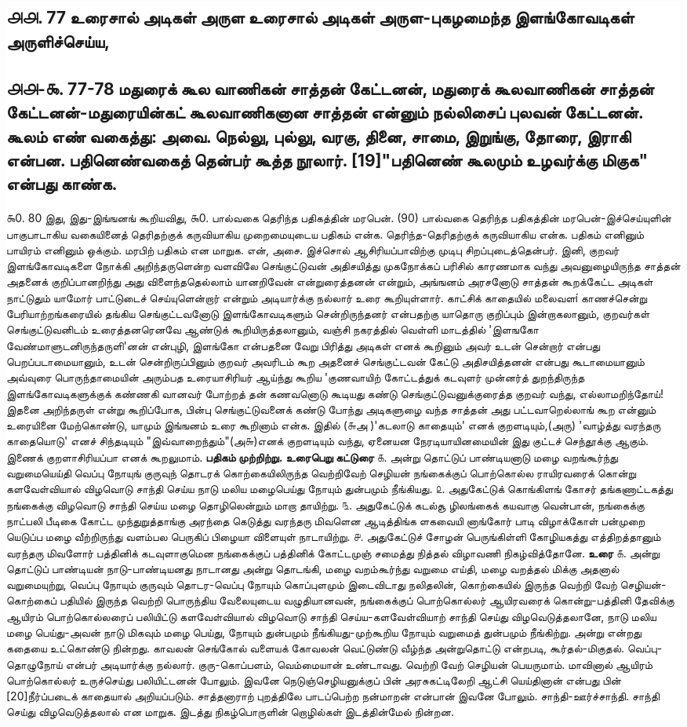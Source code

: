 ௮௮. 77 உரைசால் அடிகள் அருள
உரைசால் அடிகள் அருள-புகழமைந்த இளங்கோவடிகள் அருளிச்செய்ய,
-------

௮௮-௯. 77-78 மதுரைக்
கூல வாணிகன் சாத்தன் கேட்டனன்,
மதுரைக் கூலவாணிகன் சாத்தன் கேட்டனன்-மதுரையின்கட் கூலவாணிகனான சாத்தன் என்னும் நல்லிசைப் புலவன் கேட்டனன்.
கூலம் எண் வகைத்து: அவை. நெல்லு, புல்லு, வரகு, தினை, சாமை, இறுங்கு, தோரை, இராகி என்பன. பதினெண்வகைத் தென்பர் கூத்த நூலார். [19]"பதினெண் கூலமும் உழவர்க்கு மிகுக" என்பது காண்க.
---------

௯0. 80 இது,
இது-இங்ஙனங் கூறியவிது,
௯0. பால்வகை தெரிந்த பதிகத்தின் மரபென். (90)
பால்வகை தெரிந்த பதிகத்தின் மரபென்-இச்செய்யுளின் பாகுபாடாகிய வகையினைத் தெரிதற்குக் கருவியாகிய
முறைமையுடைய பதிகம் என்க.
தெரிந்த-தெரிதற்குக் கருவியாகிய என்க. பதிகம் எனினும் பாயிரம் எனினும் ஒக்கும். மரபிற் பதிகம் என மாறுக. என், அசை. இச்சொல் ஆசிரியப்பாவிற்கு முடிபு சிறப்புடைத்தென்பர்.
இனி, குறவர் இளங்கோவடிகளை நோக்கி அறிந்தருளென்ற வளவிலே செங்குட்டுவன் அதிசயித்து முகநோக்கப் பரிசில் காரணமாக வந்து அவனுழையிருந்த சாத்தன் அதனைக் குறிப்பானறிந்து அது விளைந்ததெல்லாம் யானறிவேன் என்றுரைத்தனன் என்றும், அங்ஙனம் அரசனோடு சாத்தன் கூறக்கேட்ட அடிகள் நாட்டுதும் யாமோர் பாட்டுடைச் செய்யுளென்றார் என்றும் அடியார்க்கு நல்லார் உரை கூறியுள்ளார். காட்சிக் காதையில் மலைவளí காணச்சென்று பேரியாற்றங்கரையில் தங்கிய செங்குட்டவனோடு இளங்கோவடிகளும் சென்றிருந்தனர் என்பதற்கு யாதொரு குறிப்பும் இன்றாகலானும், குறவர்கள் செங்குட்டுவனிடம் உரைத்தனரெனவே ஆண்டுக் கூறியிருத்தலானும், வஞ்சி நகரத்தில் வெள்ளி மாடத்தில் 'இளஙகோ வேண்மாளுடனிருந்தருளி'னன் என்புழி, இளங்கோ என்பதனை வேறு பிரித்து அடிகள் எனக் கூறினும் அவர் உடன் சென்றார் என்பது பெறப்படாமையானும், உடன் சென்றிருப்பினும் குறவர் அவரிடம் கூற அதனைச் செங்குட்டவன் கேட்டு அதிசயித்தனன் என்பது கூடாமையானும் அவ்வுரை பொருந்தாமையின் அரும்பத உரையாசிரியர் ஆய்ந்து கூறிய 'குணவாயிற் கோட்டத்துக் கடவுளர் முன்னர்த் துறந்திருந்த இளங்கோவடிகளுக்குக் கண்ணகி வானவர் போற்றத் தன் கணவனொடு கூடியது கண்டு செங்குட்டுவனுக்குரைத்த குறவர் வந்து, எல்லாமறிந்தோய்! இதனை அறிந்தருள் என்று கூறிப்போக, பின்பு செங்குட்டுவனைக் கண்டு போந்து அடிகளுழை வந்த சாத்தன் அது பட்டவாறெல்லாங் கூற என்னும் உரையினை மேற்கொண்டு, யாமும் இங்ஙனம் உரை கூறினாம் என்க.
இதில் (௬அ )'கடலாடு காதையும்' எனக் குறளடியும்,(அரு) 'வாழ்த்து வரந்தரு காதையொடு' எனச் சிந்தடியும் "இவ்வாறைந்தும்"(அ௬)எனக் குறளடியும் வந்து, ஏனையன நேரடியாயினமையின் இது குட்டச் செந்தூக்கு ஆகும். இணைக் குறளாசிரியப்பா எனக் கூறலுமாம்.
**பதிகம் முற்றிற்று.**
**உரைபெறு கட்டுரை**
௧. அன்று தொட்டுப் பாண்டியனாடு மழை வறங்கூர்ந்து வறுமையெய்தி வெப்பு நோயுங் குருவுந் தொடரக் கொற்கையிலிருந்த வெற்றிவேற் செழியன் நங்கைக்குப் பொற்கொல்ல ராயிரவரைக் கொன்று களவேள்வியால் விழவொடு சாந்தி செய்ய நாடு மலிய மழைபெய்து நோயும் துன்பமும் நீங்கியது.
௨. அதுகேட்டுக் கொங்கிளங் கோசர் தங்கணாட்டகத்து நங்கைக்கு விழவொடு சாந்தி செய்ய மழை தொழிலென்றும் மாறா தாயிற்று.
௩. அதுகேட்டுக் கடல்சூ ழிலங்கைக் கயவாகு வென்பான், நங்கைக்கு நாட்பலி பீடிகை கோட்ட முந்துறுத்தாங்கு அரந்தை கெடுத்து வரந்தரு மிவளென ஆடித்திங்க ளகவையி னாங்கோர் பாடி விழாக்கோள் பன்முறை யெடுப்ப மழை வீற்றிருந்து வளம்பல பெருகிப் பிழையா விளையுள் நாடாயிற்று.
௪. அதுகேட்டுச் சோழன் பெருங்கிள்ளி கோழியகத்து எத்திறத்தானும் வரந்தரு மிவளோர் பத்தினிக் கடவுளாகுமென நங்கைக்குப் பத்தினிக் கோட்டமுஞ் சமைத்து நித்தல் விழாவணி நிகழ்வித்தோனே.
**உரை**
௧. அன்று தொட்டுப் பாண்டியன் நாடு-பாண்டியனது நாடானது அன்று தொடங்கி, மழை வறம்கூர்ந்து வறுமை எய்தி, மழை வறத்தல் மிக்கு அதனால் வறுமையுற்று, வெப்பு நோயும் குருவும் தொடர-வெப்பு நோயும் கொப்புளமும் இடைவிடாது நலிதலின், கொற்கையில் இருந்த வெற்றி வேற் செழியன்-கொற்கைப் பதியில் இருந்த வெற்றி பொருந்திய வேலையுடைய வழுதியானவன், நங்கைக்குப் பொற்கொல்லர் ஆயிரவரைக் கொன்று-பத்தினி தேவிக்கு ஆயிரம் பொற்கொல்லரைப் பலியிட்டு களவேள்வியால் விழவொடு சாந்தி செய்ய-களவேள்வியாற் சாந்தி செய்து விழவெடுத்தலானே, நாடு மலிய மழை பெய்து-அவன் நாடு மிகவும் மழை பெய்து, நோயும் துன்பமும் நீங்கியது-முற்கூறிய நோயும் வறுமைத் துன்பமும் நீங்கிற்று.
அன்று என்றது கதையை உட்கொண்டு நின்றது. காவலன் செங்கோல் வளையக் கோவலன் வெட்டுண்டு வீழ்ந்த அன்றுதொட்டு என்றபடி, கூர்தல்-மிகுதல். வெப்பு-தொழுநோய் என்பர் அடியார்க்கு நல்லார். குரு-கொப்பளம், வெம்மையான் உண்டாவது. வெற்றி வேற் செழியன் பெயருமாம். மாவினால் ஆயிரம் பொற்கொல்லர் உருச்செய்து பலியிட்டனன் போலும். இவனே நெடுஞ்செழியனுக்குப் பின் அரசுகட்டிலேறி ஆட்சி யெய்தினான் என்பது பின் [20]நீர்ப்படைக் காதையால் அறியப்படும். சாத்தனாராற் புறத்திலே பாடப்பெற்ற நன்மாறன் என்பான் இவனே போலும்.
சாந்தி-ஊர்ச்சாந்தி. சாந்தி செய்து விழவெடுத்தலால் என மாறுக. இடத்து நிகழ்பொருளின் றொழில்கள் இடத்தின்மேல் நின்றன.